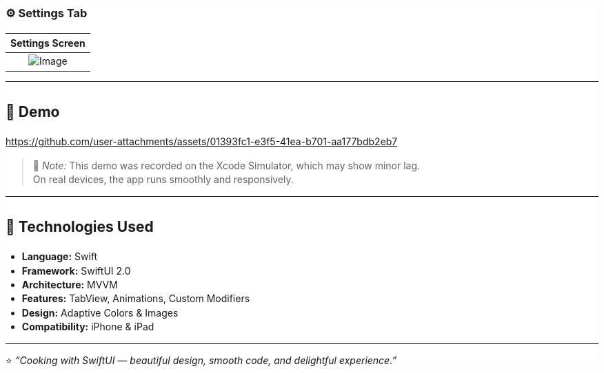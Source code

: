 
### ⚙️ Settings Tab  
| Settings Screen |
|:----------------:|
| <img width="1206" height="2622" alt="Image" src="https://github.com/user-attachments/assets/c7384aa0-c595-4a1c-b0f6-3c000d081bb4" /> |

---

## 🎥 Demo  

https://github.com/user-attachments/assets/01393fc1-e3f5-41ea-b701-aa177bdb2eb7 

> 🎥 *Note:* This demo was recorded on the Xcode Simulator, which may show minor lag.  
> On real devices, the app runs smoothly and responsively.  

---

## 🧰 Technologies Used  

- **Language:** Swift  
- **Framework:** SwiftUI 2.0  
- **Architecture:** MVVM  
- **Features:** TabView, Animations, Custom Modifiers  
- **Design:** Adaptive Colors & Images  
- **Compatibility:** iPhone & iPad  

---

⭐️ *“Cooking with SwiftUI — beautiful design, smooth code, and delightful experience.”*



